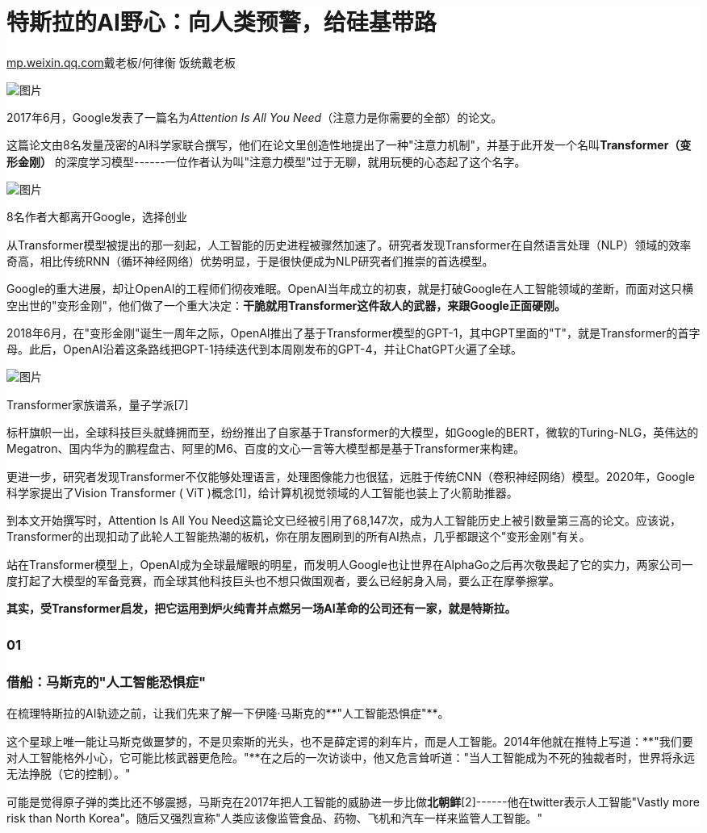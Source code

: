 特斯拉的AI野心：向人类预警，给硅基带路
====================

[mp.weixin.qq.com](http://mp.weixin.qq.com/s?__biz=MzU4NDY2MDMzMA==&mid=2247491459&idx=1&sn=a63410b9611a7902d937fd5326bec0fa&chksm=fd973b86cae0b29089b68addcaaac0d7ae6063ef837b8a3e1dc6e503fe9ee15bf3d3de5a0e6f&mpshare=1&scene=1&srcid=0319yNkDQiQEgTWybBBcJrCl&sharer_sharetime=1679274844579&sharer_shareid=c58007142b3c8dd4da3163f5c61d6b7b#rd)戴老板/何律衡 饭统戴老板


![图片](https://image.cubox.pro/article/2023031923022681521/25689.jpg)

2017年6月，Google发表了一篇名为*Attention Is All You Need*（注意力是你需要的全部）的论文。

这篇论文由8名发量茂密的AI科学家联合撰写，他们在论文里创造性地提出了一种"注意力机制"，并基于此开发一个名叫**Transformer（变形金刚）** 的深度学习模型------一位作者认为叫"注意力模型"过于无聊，就用玩梗的心态起了这个名字。

![图片](https://image.cubox.pro/article/2023031923022616371/47481.jpg)

8名作者大都离开Google，选择创业

从Transformer模型被提出的那一刻起，人工智能的历史进程被骤然加速了。研究者发现Transformer在自然语言处理（NLP）领域的效率奇高，相比传统RNN（循环神经网络）优势明显，于是很快便成为NLP研究者们推崇的首选模型。

Google的重大进展，却让OpenAI的工程师们彻夜难眠。OpenAI当年成立的初衷，就是打破Google在人工智能领域的垄断，而面对这只横空出世的"变形金刚"，他们做了一个重大决定：**干脆就用Transformer这件敌人的武器，来跟Google正面硬刚。**

2018年6月，在"变形金刚"诞生一周年之际，OpenAI推出了基于Transformer模型的GPT-1，其中GPT里面的"T"，就是Transformer的首字母。此后，OpenAI沿着这条路线把GPT-1持续迭代到本周刚发布的GPT-4，并让ChatGPT火遍了全球。

![图片](https://image.cubox.pro/article/2023031923022720600/71598.jpg)

Transformer家族谱系，量子学派\[7\]

标杆旗帜一出，全球科技巨头就蜂拥而至，纷纷推出了自家基于Transformer的大模型，如Google的BERT，微软的Turing-NLG，英伟达的Megatron、国内华为的鹏程盘古、阿里的M6、百度的文心一言等大模型都是基于Transformer来构建。

更进一步，研究者发现Transformer不仅能够处理语言，处理图像能力也很猛，远胜于传统CNN（卷积神经网络）模型。2020年，Google科学家提出了Vision Transformer ( ViT )概念\[1\]，给计算机视觉领域的人工智能也装上了火箭助推器。

到本文开始撰写时，Attention Is All You Need这篇论文已经被引用了68,147次，成为人工智能历史上被引数量第三高的论文。应该说，Transformer的出现扣动了此轮人工智能热潮的板机，你在朋友圈刷到的所有AI热点，几乎都跟这个"变形金刚"有关。

站在Transformer模型上，OpenAI成为全球最耀眼的明星，而发明人Google也让世界在AlphaGo之后再次敬畏起了它的实力，两家公司一度打起了大模型的军备竞赛，而全球其他科技巨头也不想只做围观者，要么已经躬身入局，要么正在摩拳擦掌。

**其实，受Transformer启发，把它运用到炉火纯青并点燃另一场AI革命的公司还有一家，就是特斯拉。**


### **01**

### **借船：马斯克的"人工智能恐惧症"**

在梳理特斯拉的AI轨迹之前，让我们先来了解一下伊隆·马斯克的**"人工智能恐惧症"**。

这个星球上唯一能让马斯克做噩梦的，不是贝索斯的光头，也不是薛定谔的刹车片，而是人工智能。2014年他就在推特上写道：**"我们要对人工智能格外小心，它可能比核武器更危险。"**在之后的一次访谈中，他又危言耸听道："当人工智能成为不死的独裁者时，世界将永远无法挣脱（它的控制）。"

可能是觉得原子弹的类比还不够震撼，马斯克在2017年把人工智能的威胁进一步比做**北朝鲜**\[2\]------他在twitter表示人工智能"Vastly more risk than North Korea"。随后又强烈宣称"人类应该像监管食品、药物、飞机和汽车一样来监管人工智能。"

